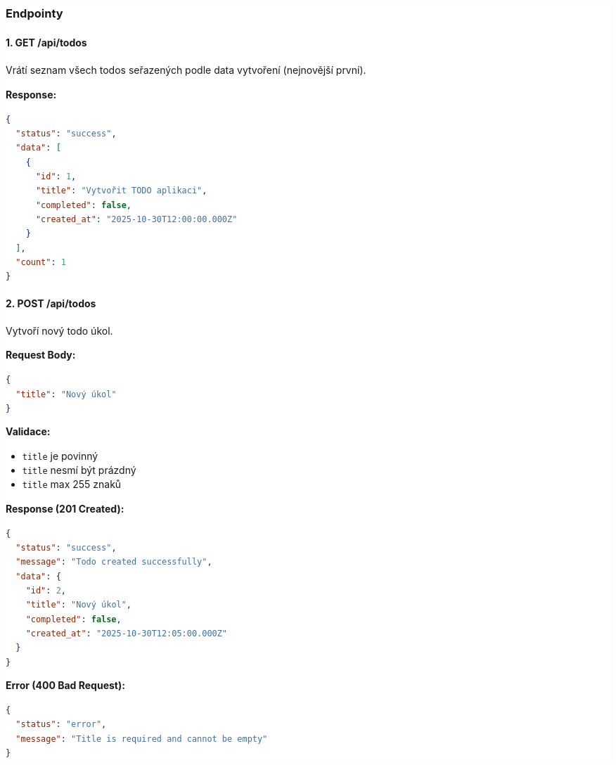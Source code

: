 ### Endpointy

#### 1. GET /api/todos
Vrátí seznam všech todos seřazených podle data vytvoření (nejnovější první).

**Response:**
```json
{
  "status": "success",
  "data": [
    {
      "id": 1,
      "title": "Vytvořit TODO aplikaci",
      "completed": false,
      "created_at": "2025-10-30T12:00:00.000Z"
    }
  ],
  "count": 1
}
```

#### 2. POST /api/todos
Vytvoří nový todo úkol.

**Request Body:**
```json
{
  "title": "Nový úkol"
}
```

**Validace:**
- `title` je povinný
- `title` nesmí být prázdný
- `title` max 255 znaků

**Response (201 Created):**
```json
{
  "status": "success",
  "message": "Todo created successfully",
  "data": {
    "id": 2,
    "title": "Nový úkol",
    "completed": false,
    "created_at": "2025-10-30T12:05:00.000Z"
  }
}
```

**Error (400 Bad Request):**
```json
{
  "status": "error",
  "message": "Title is required and cannot be empty"
}
```
